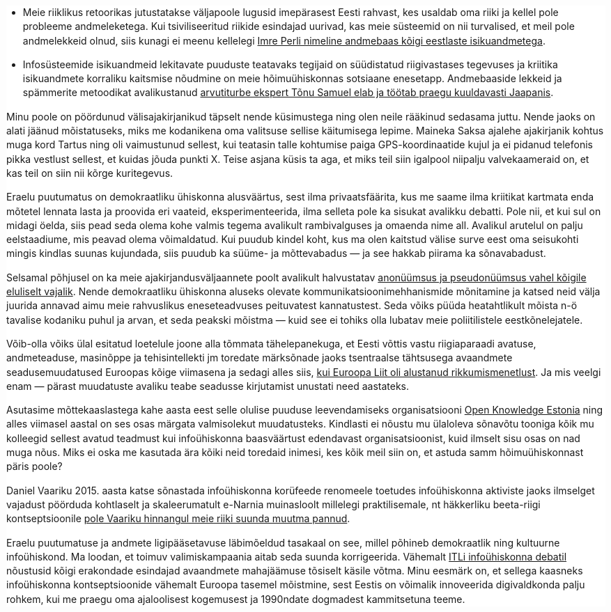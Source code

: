 * Meie riiklikus retoorikas jutustatakse väljapoole lugusid imepärasest Eesti rahvast, kes usaldab oma riiki ja kellel pole probleeme andmeleketega. Kui tsiviliseeritud riikide esindajad uurivad, kas meie süsteemid on nii turvalised, et meil pole andmelekkeid olnud, siis kunagi ei meenu kellelegi [Imre Perli nimeline andmebaas kõigi eestlaste isikuandmetega](https://et.wikipedia.org/wiki/Imre_Perli).

* Infosüsteemide isikuandmeid lekitavate puuduste teatavaks tegijaid on süüdistatud riigivastases tegevuses ja kriitika isikuandmete korraliku kaitsmise nõudmine on meie hõimuühiskonnas sotsiaane enesetapp. Andmebaaside lekkeid ja spämmerite metoodikat avalikustanud [arvutiturbe ekspert Tõnu Samuel elab ja töötab praegu kuuldavasti Jaapanis](http://www.delfi.ee/archive/tonu-samuel-arvutiajastu-jarjekordne-marter?id=810761).

Minu poole on pöördunud välisajakirjanikud täpselt nende küsimustega ning olen neile rääkinud sedasama juttu. Nende jaoks on alati jäänud mõistatuseks, miks me kodanikena oma valitsuse sellise käitumisega lepime. Maineka Saksa ajalehe ajakirjanik kohtus muga kord Tartus ning oli vaimustunud sellest, kui teatasin talle kohtumise paiga GPS-koordinaatide kujul ja ei pidanud telefonis pikka vestlust sellest, et kuidas jõuda punkti X. Teise asjana küsis ta aga, et miks teil siin igalpool niipalju valvekaameraid on, et kas teil on siin nii kõrge kuritegevus.

Eraelu puutumatus on demokraatliku ühiskonna alusväärtus, sest ilma privaatsfäärita, kus me saame ilma kriitikat kartmata enda mõtetel lennata lasta ja proovida eri vaateid, eksperimenteerida, ilma selleta pole ka sisukat avalikku debatti. Pole nii, et kui sul on midagi öelda, siis pead seda olema kohe valmis tegema avalikult rambivalguses ja omaenda nime all. Avalikul arutelul on palju eelstaadiume, mis peavad olema võimaldatud. Kui puudub kindel koht, kus ma olen kaitstud välise surve eest oma seisukohti mingis kindlas suunas kujundada, siis puudub ka süüme- ja mõttevabadus — ja see hakkab piirama ka sõnavabadust.

Selsamal põhjusel on ka meie ajakirjandusväljaannete poolt avalikult halvustatav [anonüümsus ja pseudonüümsus vahel kõigile eluliselt vajalik](http://boamaod.github.io/blog/2016/02/16/neljas-v6im-kodus6jas/). Nende demokraatliku ühiskonna aluseks olevate kommunikatsioonimehhanismide mõnitamine ja katsed neid välja juurida annavad aimu meie rahvuslikus eneseteadvuses peituvatest kannatustest. Seda võiks püüda heatahtlikult mõista n-ö tavalise kodaniku puhul ja arvan, et seda peakski mõistma — kuid see ei tohiks olla lubatav meie poliitilistele eestkõnelejatele.

Võib-olla võiks ülal esitatud loetelule joone alla tõmmata tähelepanekuga, et Eesti võttis vastu riigiaparaadi avatuse, andmeteaduse, masinõppe ja tehisintellekti jm toredate märksõnade jaoks tsentraalse tähtsusega avaandmete seadusemuudatused Euroopas kõige viimasena ja sedagi alles siis, [kui Euroopa Liit oli alustanud rikkumismenetlust](https://www.riigikontroll.ee/Portals/0/RVKS_2013_AK_23_10_2014_LOPP_1.pdf). Ja mis veelgi enam — pärast muudatuste avaliku teabe seadusse kirjutamist unustati need aastateks.

Asutasime mõttekaaslastega kahe aasta eest selle olulise puuduse leevendamiseks organisatsiooni [Open Knowledge Estonia](https://ee.okfn.org/et/oleme-avatud/) ning alles viimasel aastal on ses osas märgata valmisolekut muudatusteks. Kindlasti ei nõustu mu ülaloleva sõnavõtu tooniga kõik mu kolleegid sellest avatud teadmust kui infoühiskonna baasväärtust edendavast organisatsioonist, kuid ilmselt sisu osas on nad muga nõus. Miks ei oska me kasutada ära kõiki neid toredaid inimesi, kes kõik meil siin on, et astuda samm hõimuühiskonnast päris poole?

Daniel Vaariku 2015. aasta katse sõnastada infoühiskonna korüfeede renomeele toetudes infoühiskonna aktiviste jaoks ilmselget vajadust pöörduda kohtlaselt ja skaleerumatult e-Narnia muinasloolt millelegi praktilisemale, nt häkkerliku beeta-riigi kontseptsioonile [pole Vaariku hinnangul meie riiki suunda muutma pannud](https://jedem.org/index.php/jedem/article/view/513/458). 

Eraelu puutumatuse ja andmete ligipääsetavuse läbimõeldud tasakaal on see, millel põhineb demokraatlik ning kultuurne infoühiskond. Ma loodan, et toimuv valimiskampaania aitab seda suunda korrigeerida. Vähemalt [ITLi infoühiskonna debatil](http://tv.delfi.ee/live/uudised/vaata-jarele-debatt-digitaalsus-muudab-riiki-ja-majandust?id=85335859) nõustusid kõigi erakondade esindajad avaandmete mahajäämuse tõsiselt käsile võtma. Minu eesmärk on, et sellega kaasneks infoühiskonna kontseptsioonide vähemalt Euroopa tasemel mõistmine, sest Eestis on võimalik innoveerida digivaldkonda palju rohkem, kui me praegu oma ajaloolisest kogemusest ja 1990ndate dogmadest kammitsetuna teeme.
